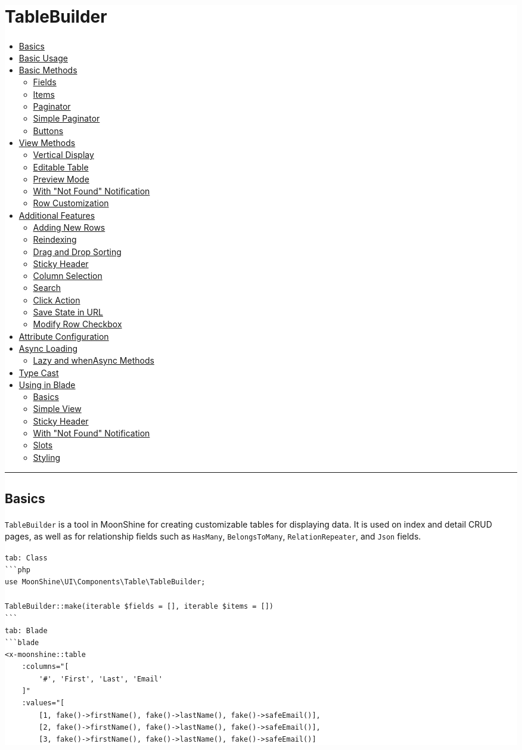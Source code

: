 # TableBuilder

- [Basics](#basics)
- [Basic Usage](#basic-usage)
- [Basic Methods](#basic-methods)
  - [Fields](#fields)
  - [Items](#items)
  - [Paginator](#paginator)
  - [Simple Paginator](#simple-paginate)
  - [Buttons](#buttons)
- [View Methods](#view-methods)
  - [Vertical Display](#vertical-display)
  - [Editable Table](#editable-table)
  - [Preview Mode](#preview-table)
  - [With "Not Found" Notification](#not-found)
  - [Row Customization](#rows)
- [Additional Features](#additional-features)
  - [Adding New Rows](#adding-new-rows)
  - [Reindexing](#reindexing)
  - [Drag and Drop Sorting](#drag-and-drop-sorting)
  - [Sticky Header](#sticky-header)
  - [Column Selection](#column-selection)
  - [Search](#search)
  - [Click Action](#click-action)
  - [Save State in URL](#save-state-in-url)
  - [Modify Row Checkbox](#modify-row-checkbox)
- [Attribute Configuration](#attribute-configuration)
- [Async Loading](#async-loading)
  - [Lazy and whenAsync Methods](#lazy)
- [Type Cast](#type-cast)
- [Using in Blade](#blade)
  - [Basics](#blade-basics)
  - [Simple View](#blade-simple)
  - [Sticky Header](#blade-sticky)
  - [With "Not Found" Notification](#blade-notfound)
  - [Slots](#blade-slots)
  - [Styling](#blade-styles)

---

<a name="basics"></a>
## Basics

`TableBuilder` is a tool in MoonShine for creating customizable tables for displaying data. It is used on index and detail CRUD pages, as well as for relationship fields such as `HasMany`, `BelongsToMany`, `RelationRepeater`, and `Json` fields.

~~~tabs
tab: Class
```php
use MoonShine\UI\Components\Table\TableBuilder;

TableBuilder::make(iterable $fields = [], iterable $items = [])
```
tab: Blade
```blade
<x-moonshine::table
    :columns="[ 
        '#', 'First', 'Last', 'Email' 
    ]"
    :values="[ 
        [1, fake()->firstName(), fake()->lastName(), fake()->safeEmail()],
        [2, fake()->firstName(), fake()->lastName(), fake()->safeEmail()],
        [3, fake()->firstName(), fake()->lastName(), fake()->safeEmail()]
~~~